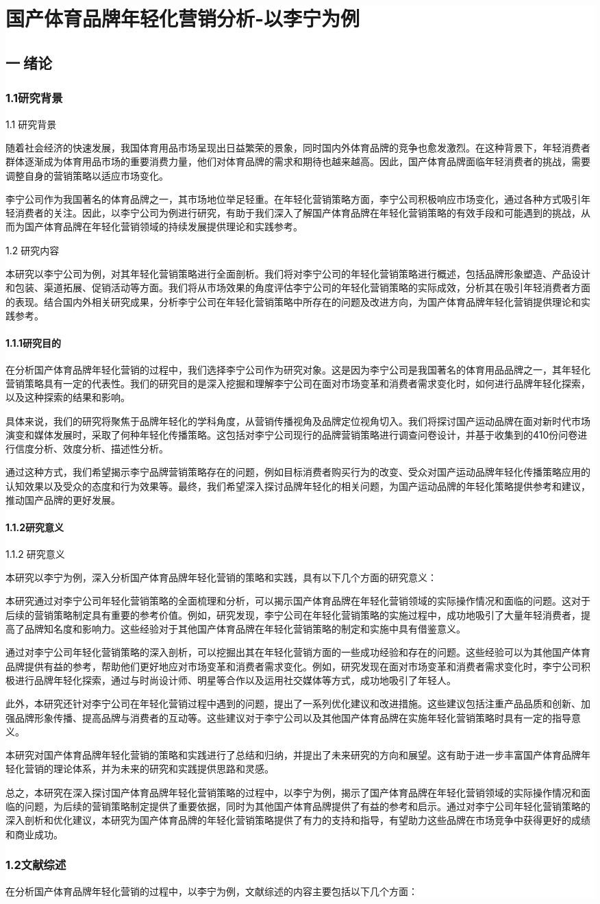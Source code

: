 # 国产体育品牌年轻化营销分析-以李宁为例

## 一 绪论

### 1.1研究背景


 1.1 研究背景

随着社会经济的快速发展，我国体育用品市场呈现出日益繁荣的景象，同时国内外体育品牌的竞争也愈发激烈。在这种背景下，年轻消费者群体逐渐成为体育用品市场的重要消费力量，他们对体育品牌的需求和期待也越来越高。因此，国产体育品牌面临年轻消费者的挑战，需要调整自身的营销策略以适应市场变化。

李宁公司作为我国著名的体育品牌之一，其市场地位举足轻重。在年轻化营销策略方面，李宁公司积极响应市场变化，通过各种方式吸引年轻消费者的关注。因此，以李宁公司为例进行研究，有助于我们深入了解国产体育品牌在年轻化营销策略的有效手段和可能遇到的挑战，从而为国产体育品牌在年轻化营销领域的持续发展提供理论和实践参考。

1.2 研究内容

本研究以李宁公司为例，对其年轻化营销策略进行全面剖析。我们将对李宁公司的年轻化营销策略进行概述，包括品牌形象塑造、产品设计和包装、渠道拓展、促销活动等方面。我们将从市场效果的角度评估李宁公司的年轻化营销策略的实际成效，分析其在吸引年轻消费者方面的表现。结合国内外相关研究成果，分析李宁公司在年轻化营销策略中所存在的问题及改进方向，为国产体育品牌年轻化营销提供理论和实践参考。

#### 1.1.1研究目的


 在分析国产体育品牌年轻化营销的过程中，我们选择李宁公司作为研究对象。这是因为李宁公司是我国著名的体育用品品牌之一，其年轻化营销策略具有一定的代表性。我们的研究目的是深入挖掘和理解李宁公司在面对市场变革和消费者需求变化时，如何进行品牌年轻化探索，以及这种探索的结果和影响。

具体来说，我们的研究将聚焦于品牌年轻化的学科角度，从营销传播视角及品牌定位视角切入。我们将探讨国产运动品牌在面对新时代市场演变和媒体发展时，采取了何种年轻化传播策略。这包括对李宁公司现行的品牌营销策略进行调查问卷设计，并基于收集到的410份问卷进行信度分析、效度分析、描述性分析。

通过这种方式，我们希望揭示李宁品牌营销策略存在的问题，例如目标消费者购买行为的改变、受众对国产运动品牌年轻化传播策略应用的认知效果以及受众的态度和行为效果等。最终，我们希望深入探讨品牌年轻化的相关问题，为国产运动品牌的年轻化策略提供参考和建议，推动国产品牌的更好发展。

#### 1.1.2研究意义


 1.1.2 研究意义

本研究以李宁为例，深入分析国产体育品牌年轻化营销的策略和实践，具有以下几个方面的研究意义：

本研究通过对李宁公司年轻化营销策略的全面梳理和分析，可以揭示国产体育品牌在年轻化营销领域的实际操作情况和面临的问题。这对于后续的营销策略制定具有重要的参考价值。例如，研究发现，李宁公司在年轻化营销策略的实施过程中，成功地吸引了大量年轻消费者，提高了品牌知名度和影响力。这些经验对于其他国产体育品牌在年轻化营销策略的制定和实施中具有借鉴意义。

通过对李宁公司年轻化营销策略的深入剖析，可以挖掘出其在年轻化营销方面的一些成功经验和存在的问题。这些经验可以为其他国产体育品牌提供有益的参考，帮助他们更好地应对市场变革和消费者需求变化。例如，研究发现在面对市场变革和消费者需求变化时，李宁公司积极进行品牌年轻化探索，通过与时尚设计师、明星等合作以及运用社交媒体等方式，成功地吸引了年轻人。

此外，本研究还针对李宁公司在年轻化营销过程中遇到的问题，提出了一系列优化建议和改进措施。这些建议包括注重产品品质和创新、加强品牌形象传播、提高品牌与消费者的互动等。这些建议对于李宁公司以及其他国产体育品牌在实施年轻化营销策略时具有一定的指导意义。

本研究对国产体育品牌年轻化营销的策略和实践进行了总结和归纳，并提出了未来研究的方向和展望。这有助于进一步丰富国产体育品牌年轻化营销的理论体系，并为未来的研究和实践提供思路和灵感。

总之，本研究在深入探讨国产体育品牌年轻化营销策略的过程中，以李宁为例，揭示了国产体育品牌在年轻化营销领域的实际操作情况和面临的问题，为后续的营销策略制定提供了重要依据，同时为其他国产体育品牌提供了有益的参考和启示。通过对李宁公司年轻化营销策略的深入剖析和优化建议，本研究为国产体育品牌的年轻化营销策略提供了有力的支持和指导，有望助力这些品牌在市场竞争中获得更好的成绩和商业成功。

### 1.2文献综述


 在分析国产体育品牌年轻化营销的过程中，以李宁为例，文献综述的内容主要包括以下几个方面：
